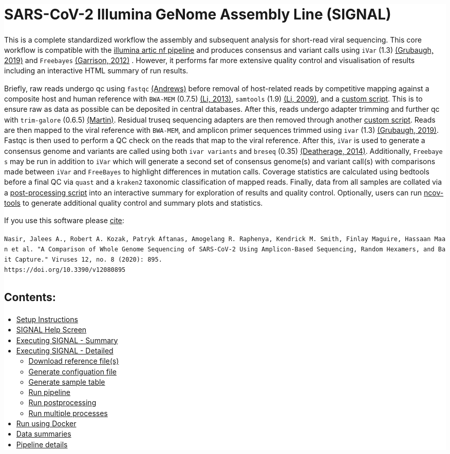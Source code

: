 # SARS-CoV-2 Illumina GeNome Assembly Line (SIGNAL)

This is a complete standardized workflow the assembly and subsequent analysis for short-read viral sequencing.
This core workflow is compatible with the [illumina artic nf pipeline](https://github.com/connor-lab/ncov2019-artic-nf) and produces consensus and variant calls using `iVar` (1.3) [(Grubaugh, 2019)](https://doi.org/10.1186/s13059-018-1618-7) and `Freebayes` [(Garrison, 2012)](https://arxiv.org/abs/1207.3907) .
However, it performs far more extensive quality control and visualisation of results including an interactive HTML summary of run results.

Briefly, raw reads undergo qc using `fastqc` [(Andrews)](https://www.bioinformatics.babraham.ac.uk/projects/fastqc/) before removal of host-related reads by competitive mapping against a composite host and human reference with `BWA-MEM` (0.7.5) [(Li, 2013)](https://arxiv.org/abs/1303.3997), `samtools` (1.9) [(Li, 2009)](https://academic.oup.com/bioinformatics/article/25/16/2078/204688), and a [custom script](scripts/filter_non_human_reads.py).
This is to ensure raw as data as possible can be deposited in central databases.
After this, reads undergo adapter trimming and further qc with `trim-galore` (0.6.5) [(Martin)](https://doi.org/10.14806/ej.17.1.200).
Residual truseq sequencing adapters are then removed through another [custom script](scripts/filter_residual_adapters.py).
Reads are then mapped to the viral reference with `BWA-MEM`, and amplicon primer sequences trimmed using `ivar` (1.3) [(Grubaugh, 2019)](https://doi.org/10.1186/s13059-018-1618-7).
Fastqc is then used to perform a QC check on the reads that map to the viral reference.
After this, `iVar` is used to generate a consensus genome and variants are called using both `ivar variants` and `breseq` (0.35) [(Deatherage, 2014)](https://link.springer.com/protocol/10.1007/978-1-4939-0554-6_12). Additionally, `Freebayes` may be run in addition to `iVar` which will generate a second set of consensus genome(s) and variant call(s) with comparisons made between `iVar` and `FreeBayes` to highlight differences in mutation calls.
Coverage statistics are calculated using bedtools before a final QC via `quast` and a `kraken2` taxonomic classification of mapped reads.
Finally, data from all samples are collated via a [post-processing script](scripts/signal_postprocess.py) into an interactive summary for exploration of results and quality control.
Optionally, users can run [ncov-tools](https://github.com/jts/ncov-tools/) to generate additional quality control and summary plots and statistics.

If you use this software please [cite](https://doi.org/10.3390/v12080895):

    Nasir, Jalees A., Robert A. Kozak, Patryk Aftanas, Amogelang R. Raphenya, Kendrick M. Smith, Finlay Maguire, Hassaan Maan et al. "A Comparison of Whole Genome Sequencing of SARS-CoV-2 Using Amplicon-Based Sequencing, Random Hexamers, and Bait Capture." Viruses 12, no. 8 (2020): 895.
    https://doi.org/10.3390/v12080895

## Contents:

- [Setup Instructions](#setup)
- [SIGNAL Help Screen](#signal-help-screen)
- [Executing SIGNAL - Summary](#summary)
- [Executing SIGNAL - Detailed](#detailed-setup-and-execution)
  - [Download reference file(s)](#1-download-necessary-database-files)
  - [Generate configuation file](#2-generate-configuration-file)
  - [Generate sample table](#3-specify-your-samples-in-csv-format)
  - [Run pipeline](#4-execute-pipeline)
  - [Run postprocessing](#5-postprocessing-analyses)
  - [Run multiple processes](#multiple-operations)
- [Run using Docker](#docker)
- [Data summaries](#data-summaries)
- [Pipeline details](#pipeline-details)
